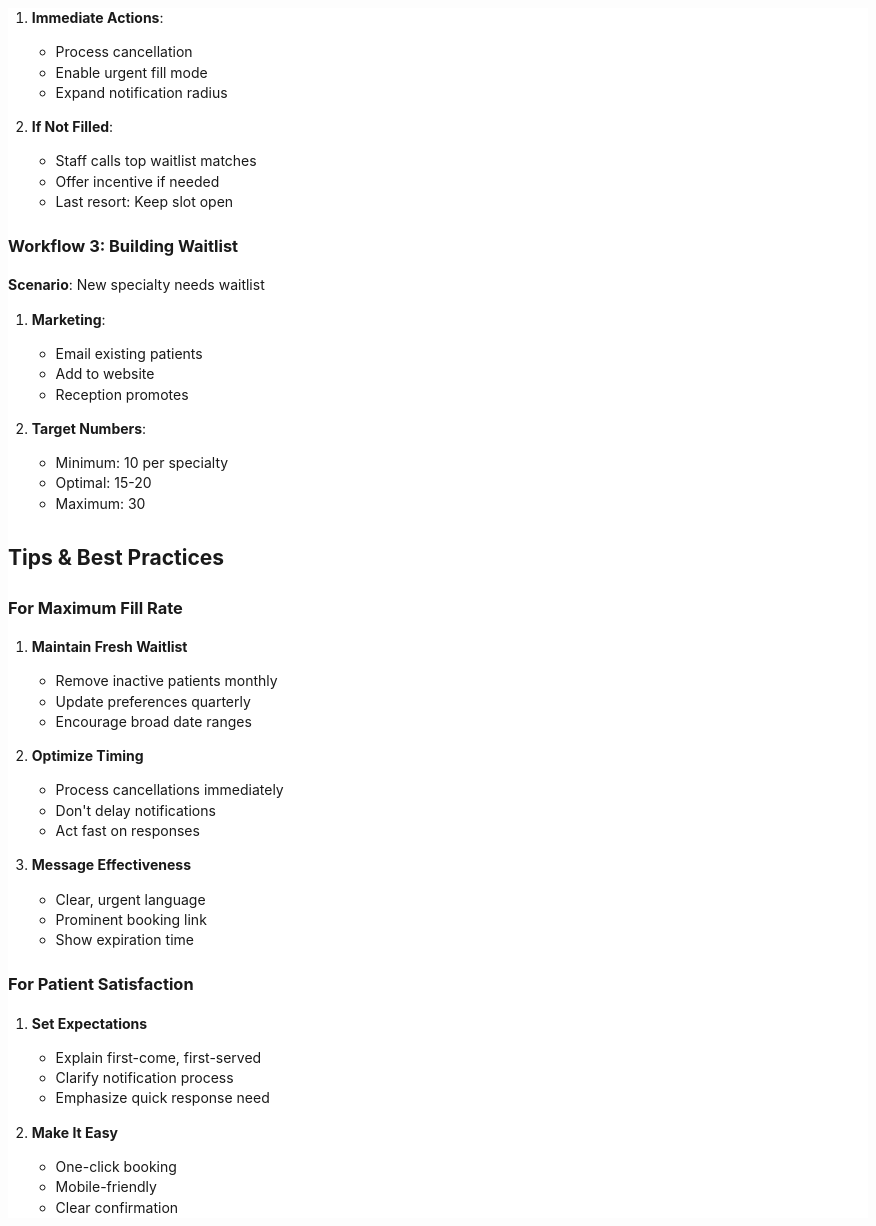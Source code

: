 1. **Immediate Actions**:
   - Process cancellation
   - Enable urgent fill mode
   - Expand notification radius

2. **If Not Filled**:
   - Staff calls top waitlist matches
   - Offer incentive if needed
   - Last resort: Keep slot open

### Workflow 3: Building Waitlist

**Scenario**: New specialty needs waitlist

1. **Marketing**:
   - Email existing patients
   - Add to website
   - Reception promotes

2. **Target Numbers**:
   - Minimum: 10 per specialty
   - Optimal: 15-20
   - Maximum: 30

## Tips & Best Practices

### For Maximum Fill Rate

1. **Maintain Fresh Waitlist**
   - Remove inactive patients monthly
   - Update preferences quarterly
   - Encourage broad date ranges

2. **Optimize Timing**
   - Process cancellations immediately
   - Don't delay notifications
   - Act fast on responses

3. **Message Effectiveness**
   - Clear, urgent language
   - Prominent booking link
   - Show expiration time

### For Patient Satisfaction

1. **Set Expectations**
   - Explain first-come, first-served
   - Clarify notification process
   - Emphasize quick response need

2. **Make It Easy**
   - One-click booking
   - Mobile-friendly
   - Clear confirmation
